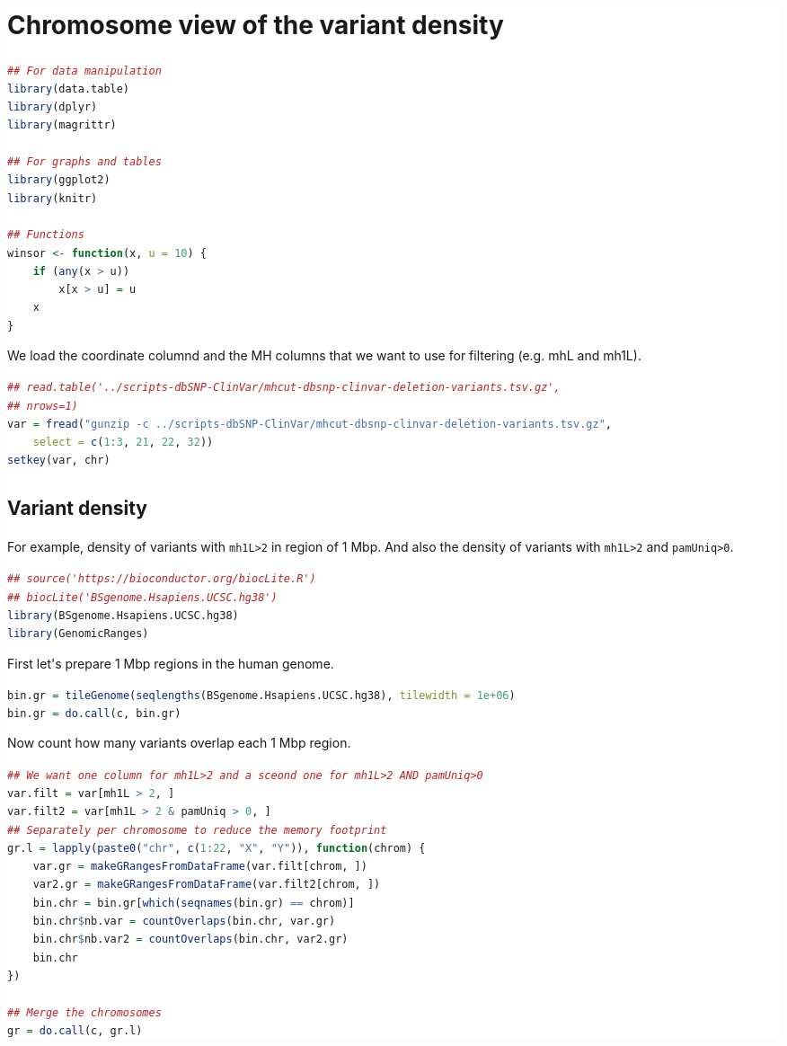 Chromosome view of the variant density
======================================

``` r
## For data manipulation
library(data.table)
library(dplyr)
library(magrittr)

## For graphs and tables
library(ggplot2)
library(knitr)

## Functions
winsor <- function(x, u = 10) {
    if (any(x > u)) 
        x[x > u] = u
    x
}
```

We load the coordinate columnd and the MH columns that we want to use for filtering (e.g. mhL and mh1L).

``` r
## read.table('../scripts-dbSNP-ClinVar/mhcut-dbsnp-clinvar-deletion-variants.tsv.gz',
## nrows=1)
var = fread("gunzip -c ../scripts-dbSNP-ClinVar/mhcut-dbsnp-clinvar-deletion-variants.tsv.gz", 
    select = c(1:3, 21, 22, 32))
setkey(var, chr)
```

Variant density
---------------

For example, density of variants with `mh1L>2` in region of 1 Mbp. And also the density of variants with `mh1L>2` and `pamUniq>0`.

``` r
## source('https://bioconductor.org/biocLite.R')
## biocLite('BSgenome.Hsapiens.UCSC.hg38')
library(BSgenome.Hsapiens.UCSC.hg38)
library(GenomicRanges)
```

First let's prepare 1 Mbp regions in the human genome.

``` r
bin.gr = tileGenome(seqlengths(BSgenome.Hsapiens.UCSC.hg38), tilewidth = 1e+06)
bin.gr = do.call(c, bin.gr)
```

Now count how many variants overlap each 1 Mbp region.

``` r
## We want one column for mh1L>2 and a sceond one for mh1L>2 AND pamUniq>0
var.filt = var[mh1L > 2, ]
var.filt2 = var[mh1L > 2 & pamUniq > 0, ]
## Separately per chromosome to reduce the memory footprint
gr.l = lapply(paste0("chr", c(1:22, "X", "Y")), function(chrom) {
    var.gr = makeGRangesFromDataFrame(var.filt[chrom, ])
    var2.gr = makeGRangesFromDataFrame(var.filt2[chrom, ])
    bin.chr = bin.gr[which(seqnames(bin.gr) == chrom)]
    bin.chr$nb.var = countOverlaps(bin.chr, var.gr)
    bin.chr$nb.var2 = countOverlaps(bin.chr, var2.gr)
    bin.chr
})

## Merge the chromosomes
gr = do.call(c, gr.l)
```